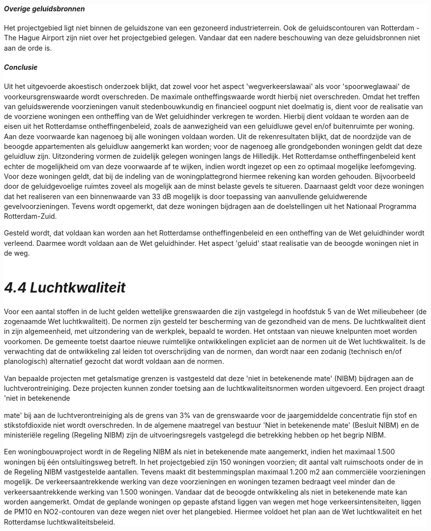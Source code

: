 #### *Overige geluidsbronnen*

Het projectgebied ligt niet binnen de geluidszone van een gezoneerd industrieterrein. Ook de geluidscontouren van Rotterdam - The Hague Airport zijn niet over het projectgebied gelegen. Vandaar dat een nadere beschouwing van deze geluidsbronnen niet aan de orde is.

#### *Conclusie*

Uit het uitgevoerde akoestisch onderzoek blijkt, dat zowel voor het aspect 'wegverkeerslawaai' als voor 'spoorweglawaai' de voorkeursgrenswaarde wordt overschreden. De maximale ontheffingswaarde wordt hierbij niet overschreden. Omdat het treffen van geluidswerende voorzieningen vanuit stedenbouwkundig en financieel oogpunt niet doelmatig is, dient voor de realisatie van de voorziene woningen een ontheffing van de Wet geluidhinder verkregen te worden. Hierbij dient voldaan te worden aan de eisen uit het Rotterdamse ontheffingenbeleid, zoals de aanwezigheid van een geluidluwe gevel en/of buitenruimte per woning. Aan deze voorwaarde kan nagenoeg bij alle woningen voldaan worden. Uit de rekenresultaten blijkt, dat de noordzijde van de beoogde appartementen als geluidluw aangemerkt kan worden; voor de nagenoeg alle grondgebonden woningen geldt dat deze geluidluw zijn. Uitzondering vormen de zuidelijk gelegen woningen langs de Hilledijk. Het Rotterdamse ontheffingenbeleid kent echter de mogelijkheid om van deze voorwaarde af te wijken, indien wordt ingezet op een zo optimaal mogelijke leefomgeving. Voor deze woningen geldt, dat bij de indeling van de woningplattegrond hiermee rekening kan worden gehouden. Bijvoorbeeld door de geluidgevoelige ruimtes zoveel als mogelijk aan de minst belaste gevels te situeren. Daarnaast geldt voor deze woningen dat het realiseren van een binnenwaarde van 33 dB mogelijk is door toepassing van aanvullende geluidwerende gevelvoorzieningen. Tevens wordt opgemerkt, dat deze woningen bijdragen aan de doelstellingen uit het Nationaal Programma Rotterdam-Zuid.

Gesteld wordt, dat voldaan kan worden aan het Rotterdamse ontheffingenbeleid en een ontheffing van de Wet geluidhinder wordt verleend. Daarmee wordt voldaan aan de Wet geluidhinder. Het aspect 'geluid' staat realisatie van de beoogde woningen niet in de weg.

# *4.4 Luchtkwaliteit*

Voor een aantal stoffen in de lucht gelden wettelijke grenswaarden die zijn vastgelegd in hoofdstuk 5 van de Wet milieubeheer (de zogenaamde Wet luchtkwaliteit). De normen zijn gesteld ter bescherming van de gezondheid van de mens. De luchtkwaliteit dient in zijn algemeenheid, met uitzondering van de werkplek, bepaald te worden. Het ontstaan van nieuwe knelpunten moet worden voorkomen. De gemeente toetst daartoe nieuwe ruimtelijke ontwikkelingen expliciet aan de normen uit de Wet luchtkwaliteit. Is de verwachting dat de ontwikkeling zal leiden tot overschrijding van de normen, dan wordt naar een zodanig (technisch en/of planologisch) alternatief gezocht dat wordt voldaan aan de normen.

Van bepaalde projecten met getalsmatige grenzen is vastgesteld dat deze 'niet in betekenende mate' (NIBM) bijdragen aan de luchtverontreiniging. Deze projecten kunnen zonder toetsing aan de luchtkwaliteitsnormen worden uitgevoerd. Een project draagt 'niet in betekenende

mate' bij aan de luchtverontreiniging als de grens van 3% van de grenswaarde voor de jaargemiddelde concentratie fijn stof en stikstofdioxide niet wordt overschreden. In de algemene maatregel van bestuur 'Niet in betekenende mate' (Besluit NIBM) en de ministeriële regeling (Regeling NIBM) zijn de uitvoeringsregels vastgelegd die betrekking hebben op het begrip NIBM.

Een woningbouwproject wordt in de Regeling NIBM als niet in betekenende mate aangemerkt, indien het maximaal 1.500 woningen bij één ontsluitingsweg betreft. In het projectgebied zijn 150 woningen voorzien; dit aantal valt ruimschoots onder de in de Regeling NIBM vastgestelde aantallen. Tevens maakt dit bestemmingsplan maximaal 1.200 m2 aan commerciële voorzieningen mogelijk. De verkeersaantrekkende werking van deze voorzieningen en woningen tezamen bedraagt veel minder dan de verkeersaantrekkende werking van 1.500 woningen. Vandaar dat de beoogde ontwikkeling als niet in betekenende mate kan worden aangemerkt. Omdat de geplande woningen op gepaste afstand liggen van wegen met hoge verkeersintensiteiten, liggen de PM10 en NO2-contouren van deze wegen niet over het plangebied. Hiermee voldoet het plan aan de Wet luchtkwaliteit en het Rotterdamse luchtkwaliteitsbeleid.
